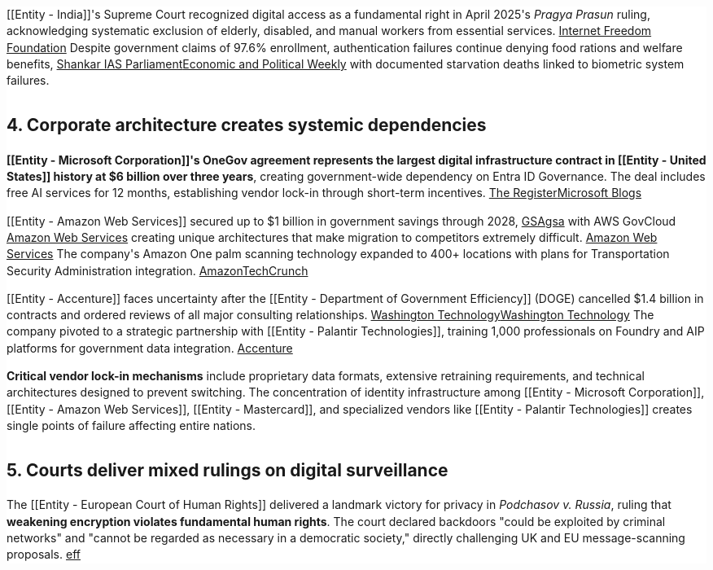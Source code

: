 [[Entity - India]]'s Supreme Court recognized digital access as a fundamental right in April 2025's _Pragya Prasun_ ruling, acknowledging systematic exclusion of elderly, disabled, and manual workers from essential services. [Internet Freedom Foundation](https://internetfreedom.in/when-kyc-becomes-a-barrier-supreme-courts-stand-for-digital-inclusion/) Despite government claims of 97.6% enrollment, authentication failures continue denying food rations and welfare benefits, [Shankar IAS Parliament](https://www.shankariasparliament.com/current-affairs/supreme-court-verdict-on-aadhaar-i)[Economic and Political Weekly](https://www.epw.in/engage/article/why-aadhaar-judgment-flawed-reading-list) with documented starvation deaths linked to biometric system failures.

## 4. Corporate architecture creates systemic dependencies

**[[Entity - Microsoft Corporation]]'s OneGov agreement represents the largest digital infrastructure contract in [[Entity - United States]] history at $6 billion over three years**, creating government-wide dependency on Entra ID Governance. The deal includes free AI services for 12 months, establishing vendor lock-in through short-term incentives. [The Register](https://www.theregister.com/2025/09/02/microsoft_rewarded_for_security_failures/)[Microsoft Blogs](https://blogs.microsoft.com/blog/2025/09/02/accelerating-ai-adoption-for-the-us-government/)

[[Entity - Amazon Web Services]] secured up to $1 billion in government savings through 2028, [GSA](https://www.gsa.gov/about-us/newsroom/news-releases/gsa-announces-onegov-agreement-with-aws-08072025)[gsa](https://www.gsa.gov/about-us/newsroom/news-releases/gsa-announces-onegov-agreement-with-aws-08072025) with AWS GovCloud [Amazon Web Services](https://aws.amazon.com/govcloud-us/faqs/) creating unique architectures that make migration to competitors extremely difficult. [Amazon Web Services](https://aws.amazon.com/govcloud-us/) The company's Amazon One palm scanning technology expanded to 400+ locations with plans for Transportation Security Administration integration. [Amazon](https://www.aboutamazon.com/news/retail/amazon-one-whole-foods-market-palm-scanning)[TechCrunch](https://techcrunch.com/2023/07/20/amazons-palm-scanning-payment-technology-is-coming-to-all-500-whole-foods/)

[[Entity - Accenture]] faces uncertainty after the [[Entity - Department of Government Efficiency]] (DOGE) cancelled $1.4 billion in contracts and ordered reviews of all major consulting relationships. [Washington Technology](https://www.washingtontechnology.com/companies/2025/03/accenture-federal-faces-second-challenge-its-energy-it-contract/403735/)[Washington Technology](https://www.washingtontechnology.com/contracts/2025/04/pentagon-hits-accenture-booz-allen-and-deloitte-contract-cancellations/404500/) The company pivoted to a strategic partnership with [[Entity - Palantir Technologies]], training 1,000 professionals on Foundry and AIP platforms for government data integration. [Accenture](https://newsroom.accenture.com/news/2025/palantir-and-accenture-federal-services-join-forces-to-help-federal-government-agencies-reinvent-operations-with-ai)

**Critical vendor lock-in mechanisms** include proprietary data formats, extensive retraining requirements, and technical architectures designed to prevent switching. The concentration of identity infrastructure among [[Entity - Microsoft Corporation]], [[Entity - Amazon Web Services]], [[Entity - Mastercard]], and specialized vendors like [[Entity - Palantir Technologies]] creates single points of failure affecting entire nations.

## 5. Courts deliver mixed rulings on digital surveillance

The [[Entity - European Court of Human Rights]] delivered a landmark victory for privacy in _Podchasov v. Russia_, ruling that **weakening encryption violates fundamental human rights**. The court declared backdoors "could be exploited by criminal networks" and "cannot be regarded as necessary in a democratic society," directly challenging UK and EU message-scanning proposals. [eff](https://www.eff.org/deeplinks/2024/03/european-court-human-rights-confirms-undermining-encryption-violates-fundamental)
